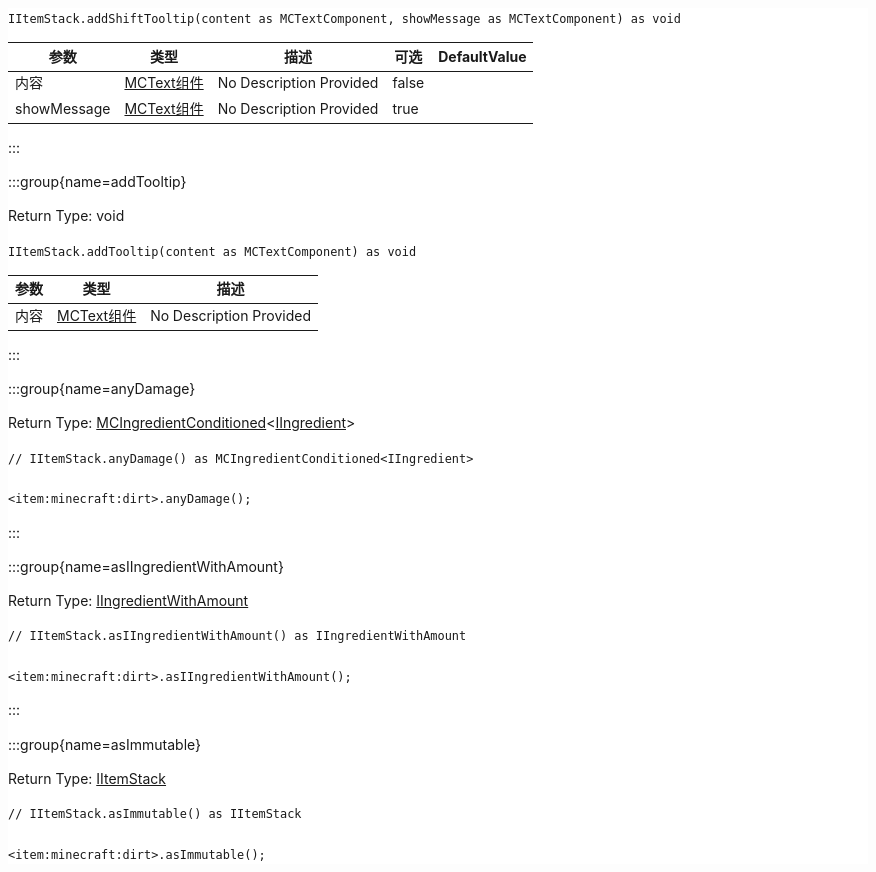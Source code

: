 ```zenscript
IItemStack.addShiftTooltip(content as MCTextComponent, showMessage as MCTextComponent) as void
```

| 参数          | 类型                                                 | 描述                      | 可选    | DefaultValue |
| ----------- | -------------------------------------------------- | ----------------------- | ----- | ------------ |
| 内容          | [MCText组件](/vanilla/api/util/text/MCTextComponent) | No Description Provided | false |              |
| showMessage | [MCText组件](/vanilla/api/util/text/MCTextComponent) | No Description Provided | true  |              |


:::

:::group{name=addTooltip}

Return Type: void

```zenscript
IItemStack.addTooltip(content as MCTextComponent) as void
```

| 参数 | 类型                                                 | 描述                      |
| -- | -------------------------------------------------- | ----------------------- |
| 内容 | [MCText组件](/vanilla/api/util/text/MCTextComponent) | No Description Provided |


:::

:::group{name=anyDamage}

Return Type: [MCIngredientConditioned](/vanilla/api/items/MCIngredientConditioned)&lt;[IIngredient](/vanilla/api/items/IIngredient)&gt;

```zenscript
// IItemStack.anyDamage() as MCIngredientConditioned<IIngredient>

<item:minecraft:dirt>.anyDamage();
```

:::

:::group{name=asIIngredientWithAmount}

Return Type: [IIngredientWithAmount](/vanilla/api/items/IIngredientWithAmount)

```zenscript
// IItemStack.asIIngredientWithAmount() as IIngredientWithAmount

<item:minecraft:dirt>.asIIngredientWithAmount();
```

:::

:::group{name=asImmutable}

Return Type: [IItemStack](/vanilla/api/items/IItemStack)

```zenscript
// IItemStack.asImmutable() as IItemStack

<item:minecraft:dirt>.asImmutable();
```
